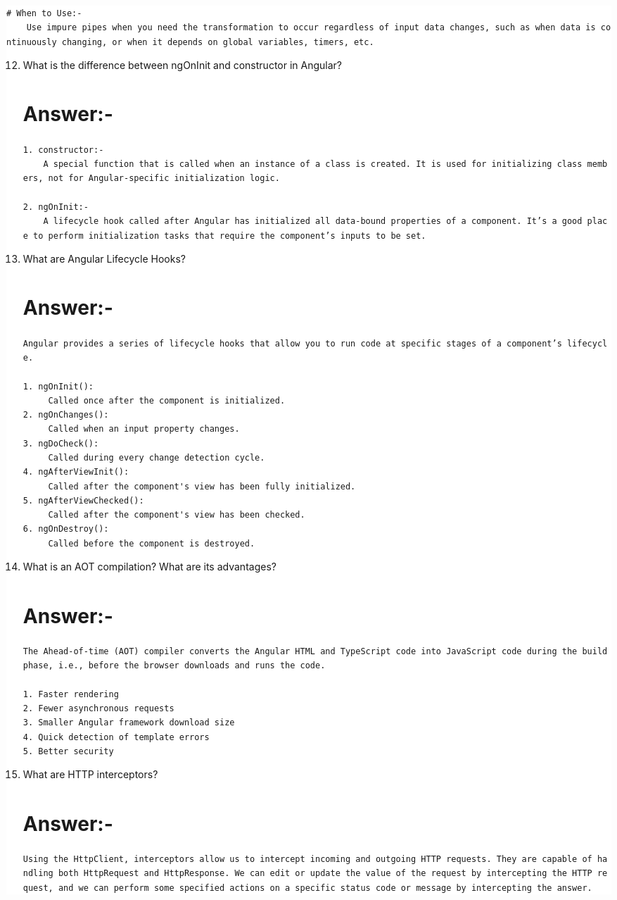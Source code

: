     # When to Use:-
        Use impure pipes when you need the transformation to occur regardless of input data changes, such as when data is continuously changing, or when it depends on global variables, timers, etc.

12. What is the difference between ngOnInit and constructor in Angular?

    # Answer:-
        1. constructor:-
            A special function that is called when an instance of a class is created. It is used for initializing class members, not for Angular-specific initialization logic.

        2. ngOnInit:-
            A lifecycle hook called after Angular has initialized all data-bound properties of a component. It’s a good place to perform initialization tasks that require the component’s inputs to be set.

13. What are Angular Lifecycle Hooks?

    # Answer:-
        Angular provides a series of lifecycle hooks that allow you to run code at specific stages of a component’s lifecycle.

        1. ngOnInit():
             Called once after the component is initialized.
        2. ngOnChanges():
             Called when an input property changes.
        3. ngDoCheck():
             Called during every change detection cycle.
        4. ngAfterViewInit():
             Called after the component's view has been fully initialized.
        5. ngAfterViewChecked():
             Called after the component's view has been checked.
        6. ngOnDestroy():
             Called before the component is destroyed.

14. What is an AOT compilation? What are its advantages?

    # Answer:-
        The Ahead-of-time (AOT) compiler converts the Angular HTML and TypeScript code into JavaScript code during the build phase, i.e., before the browser downloads and runs the code.

        1. Faster rendering
        2. Fewer asynchronous requests
        3. Smaller Angular framework download size
        4. Quick detection of template errors
        5. Better security

15. What are HTTP interceptors?

    # Answer:-
        Using the HttpClient, interceptors allow us to intercept incoming and outgoing HTTP requests. They are capable of handling both HttpRequest and HttpResponse. We can edit or update the value of the request by intercepting the HTTP request, and we can perform some specified actions on a specific status code or message by intercepting the answer.
